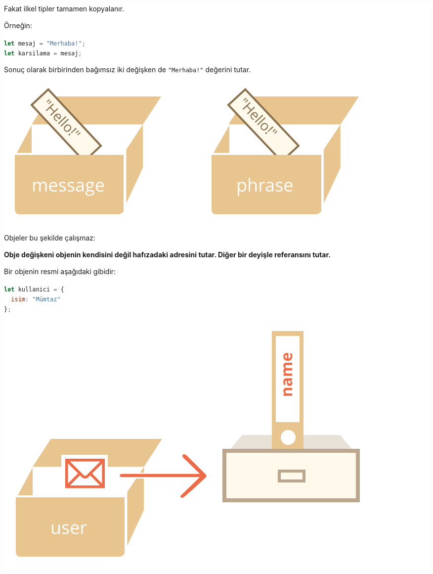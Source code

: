 Fakat ilkel tipler tamamen kopyalanır.

Örneğin:

```js
let mesaj = "Merhaba!";
let karsilama = mesaj;
```
Sonuç olarak birbirinden bağımsız iki değişken de `"Merhaba!"` değerini tutar.

![](variable-copy-value.svg)

Objeler bu şekilde çalışmaz:

**Obje değişkeni objenin kendisini değil hafızadaki adresini tutar. Diğer bir deyişle referansını tutar.**

Bir objenin resmi aşağıdaki gibidir:

```js
let kullanici = {
  isim: "Mümtaz"
};
```

![](variable-contains-reference.svg)
